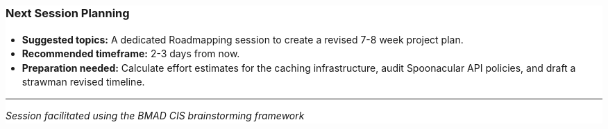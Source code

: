 ### Next Session Planning

- **Suggested topics:** A dedicated Roadmapping session to create a revised 7-8 week project plan.
- **Recommended timeframe:** 2-3 days from now.
- **Preparation needed:** Calculate effort estimates for the caching infrastructure, audit Spoonacular API policies, and draft a strawman revised timeline.

---

_Session facilitated using the BMAD CIS brainstorming framework_

